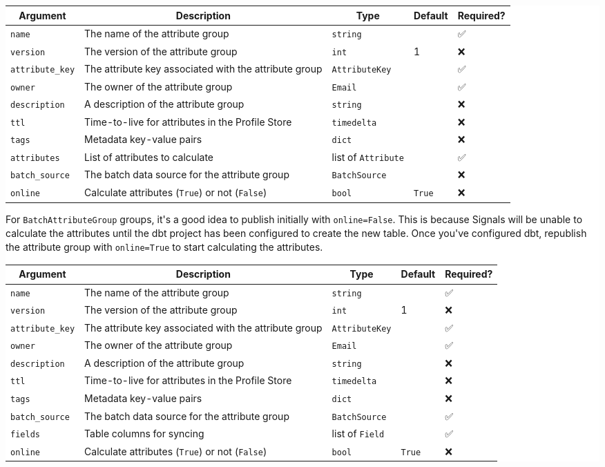 </TabItem>
<TabItem value="batch" label="BatchAttributeGroup">

| Argument        | Description                                           | Type                | Default | Required? |
| --------------- | ----------------------------------------------------- | ------------------- | ------- | --------- |
| `name`          | The name of the attribute group                       | `string`            |         | ✅         |
| `version`       | The version of the attribute group                    | `int`               | 1       | ❌         |
| `attribute_key` | The attribute key associated with the attribute group | `AttributeKey`      |         | ✅         |
| `owner`         | The owner of the attribute group                      | `Email`             |         | ✅         |
| `description`   | A description of the attribute group                  | `string`            |         | ❌         |
| `ttl`           | Time-to-live for attributes in the Profile Store      | `timedelta`         |         | ❌         |
| `tags`          | Metadata key-value pairs                              | `dict`              |         | ❌         |
| `attributes`    | List of attributes to calculate                       | list of `Attribute` |         | ✅         |
| `batch_source`  | The batch data source for the attribute group         | `BatchSource`       |         | ❌         |
| `online`        | Calculate attributes (`True`) or not (`False`)        | `bool`              | `True`  | ❌         |

For `BatchAttributeGroup` groups, it's a good idea to publish initially with `online=False`. This is because Signals will be unable to calculate the attributes until the dbt project has been configured to create the new table. Once you've configured dbt, republish the attribute group with `online=True` to start calculating the attributes.

</TabItem>
<TabItem value="external" label="ExternalBatchAttributeGroup">

| Argument        | Description                                           | Type            | Default | Required? |
| --------------- | ----------------------------------------------------- | --------------- | ------- | --------- |
| `name`          | The name of the attribute group                       | `string`        |         | ✅         |
| `version`       | The version of the attribute group                    | `int`           | 1       | ❌         |
| `attribute_key` | The attribute key associated with the attribute group | `AttributeKey`  |         | ✅         |
| `owner`         | The owner of the attribute group                      | `Email`         |         | ✅         |
| `description`   | A description of the attribute group                  | `string`        |         | ❌         |
| `ttl`           | Time-to-live for attributes in the Profile Store      | `timedelta`     |         | ❌         |
| `tags`          | Metadata key-value pairs                              | `dict`          |         | ❌         |
| `batch_source`  | The batch data source for the attribute group         | `BatchSource`   |         | ✅         |
| `fields`        | Table columns for syncing                             | list of `Field` |         | ✅         |
| `online`        | Calculate attributes (`True`) or not (`False`)        | `bool`          | `True`  | ❌         |

</TabItem>
</Tabs>
